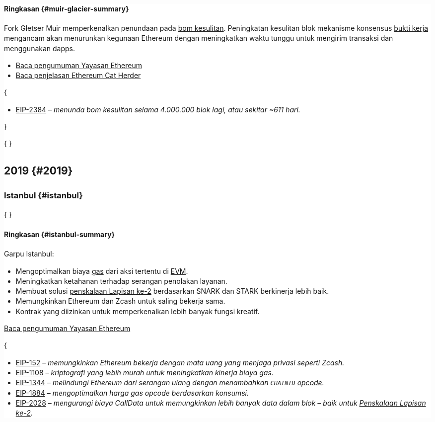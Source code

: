 #### Ringkasan \{#muir-glacier-summary}

Fork Gletser Muir memperkenalkan penundaan pada [bom kesulitan](/glossary/#difficulty-bomb). Peningkatan kesulitan blok mekanisme konsensus [bukti kerja](/developers/docs/consensus-mechanisms/pow/) mengancam akan menurunkan kegunaan Ethereum dengan meningkatkan waktu tunggu untuk mengirim transaksi dan menggunakan dapps.

- [Baca pengumuman Yayasan Ethereum](https://blog.ethereum.org/2019/12/23/ethereum-muir-glacier-upgrade-announcement/)
- [Baca penjelasan Ethereum Cat Herder](https://medium.com/ethereum-cat-herders/ethereum-muir-glacier-upgrade-89b8cea5a210)

{
<ExpandableCard title="EIP Muir Glacier" contentPreview="Official improvements included in this fork.">

<ul>
  <li><a href="https://eips.ethereum.org/EIPS/eip-2384">EIP-2384</a> – <em>menunda bom kesulitan selama 4.000.000 blok lagi, atau sekitar ~611 hari.</em></li>
</ul>

</ExpandableCard>
}

{
	<Divider />
}

## 2019 \{#2019}

### Istanbul \{#istanbul}

{
	<NetworkUpgradeSummary name="istanbul" />
}

#### Ringkasan \{#istanbul-summary}

Garpu Istanbul:

- Mengoptimalkan biaya [gas](/glossary/#gas) dari aksi tertentu di [EVM](/developers/docs/ethereum-stack/#ethereum-virtual-machine).
- Meningkatkan ketahanan terhadap serangan penolakan layanan.
- Membuat solusi [penskalaan Lapisan ke-2](/developers/docs/scaling/#layer-2-scaling) berdasarkan SNARK dan STARK berkinerja lebih baik.
- Memungkinkan Ethereum dan Zcash untuk saling bekerja sama.
- Kontrak yang diizinkan untuk memperkenalkan lebih banyak fungsi kreatif.

[Baca pengumuman Yayasan Ethereum](https://blog.ethereum.org/2019/11/20/ethereum-istanbul-upgrade-announcement/)

{
<ExpandableCard title="EIP Istanbul" contentPreview="Official improvements included in this fork.">

<ul>
  <li><a href="https://eips.ethereum.org/EIPS/eip-152">EIP-152</a> – <em>memungkinkan Ethereum bekerja dengan mata uang yang menjaga privasi seperti Zcash.</em></li>
  <li><a href="https://eips.ethereum.org/EIPS/eip-1108">EIP-1108</a> – <em>kriptografi yang lebih murah untuk meningkatkan kinerja biaya <a href="/glossary/#gas">gas</a>.</em></li>
  <li><a href="https://eips.ethereum.org/EIPS/eip-1344">EIP-1344</a> – <em>melindungi Ethereum dari serangan ulang dengan menambahkan <code>CHAINID</code> <a href="/developers/docs/ethereum-stack/#ethereum-virtual-machine">opcode</a>.</em></li>
  <li><a href="https://eips.ethereum.org/EIPS/eip-1884">EIP-1884</a> – <em>mengoptimalkan harga gas opcode berdasarkan konsumsi.</em></li>
  <li><a href="https://eips.ethereum.org/EIPS/eip-2028">EIP-2028</a> – <em>mengurangi biaya CallData untuk memungkinkan lebih banyak data dalam blok – baik untuk <a href="/developers/docs/scaling/#layer-2-scaling">Penskalaan Lapisan ke-2</a>.</em></li>